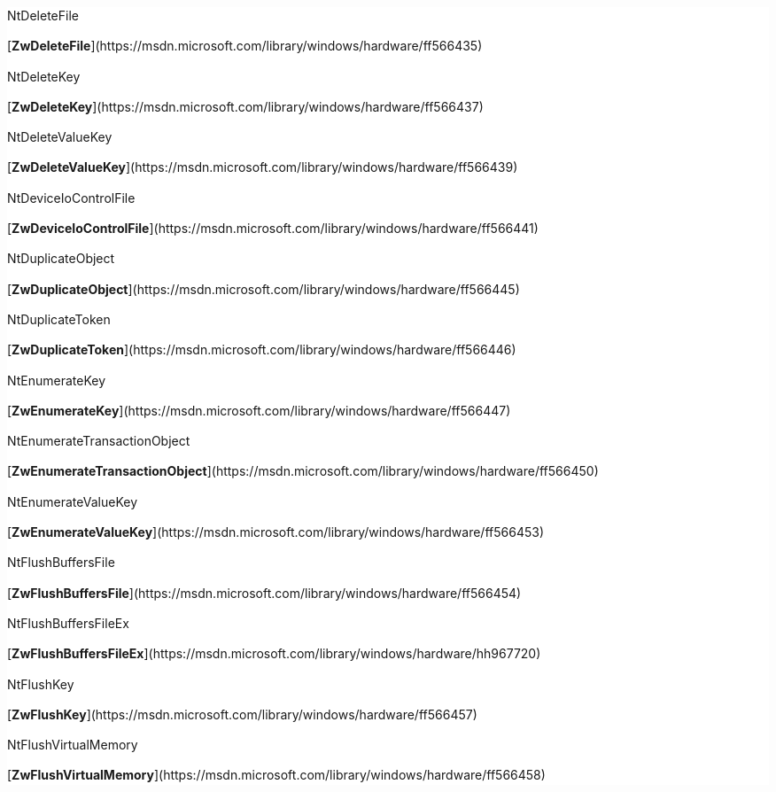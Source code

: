 <td><p>NtDeleteFile</p></td>
<td><p>[<strong>ZwDeleteFile</strong>](https://msdn.microsoft.com/library/windows/hardware/ff566435)</p></td>
</tr>
<tr class="odd">
<td><p>NtDeleteKey</p></td>
<td><p>[<strong>ZwDeleteKey</strong>](https://msdn.microsoft.com/library/windows/hardware/ff566437)</p></td>
</tr>
<tr class="even">
<td><p>NtDeleteValueKey</p></td>
<td><p>[<strong>ZwDeleteValueKey</strong>](https://msdn.microsoft.com/library/windows/hardware/ff566439)</p></td>
</tr>
<tr class="odd">
<td><p>NtDeviceIoControlFile</p></td>
<td><p>[<strong>ZwDeviceIoControlFile</strong>](https://msdn.microsoft.com/library/windows/hardware/ff566441)</p></td>
</tr>
<tr class="even">
<td><p>NtDuplicateObject</p></td>
<td><p>[<strong>ZwDuplicateObject</strong>](https://msdn.microsoft.com/library/windows/hardware/ff566445)</p></td>
</tr>
<tr class="odd">
<td><p>NtDuplicateToken</p></td>
<td><p>[<strong>ZwDuplicateToken</strong>](https://msdn.microsoft.com/library/windows/hardware/ff566446)</p></td>
</tr>
<tr class="even">
<td><p>NtEnumerateKey</p></td>
<td><p>[<strong>ZwEnumerateKey</strong>](https://msdn.microsoft.com/library/windows/hardware/ff566447)</p></td>
</tr>
<tr class="odd">
<td><p>NtEnumerateTransactionObject</p></td>
<td><p>[<strong>ZwEnumerateTransactionObject</strong>](https://msdn.microsoft.com/library/windows/hardware/ff566450)</p></td>
</tr>
<tr class="even">
<td><p>NtEnumerateValueKey</p></td>
<td><p>[<strong>ZwEnumerateValueKey</strong>](https://msdn.microsoft.com/library/windows/hardware/ff566453)</p></td>
</tr>
<tr class="odd">
<td><p>NtFlushBuffersFile</p></td>
<td><p>[<strong>ZwFlushBuffersFile</strong>](https://msdn.microsoft.com/library/windows/hardware/ff566454)</p></td>
</tr>
<tr class="even">
<td><p>NtFlushBuffersFileEx</p></td>
<td><p>[<strong>ZwFlushBuffersFileEx</strong>](https://msdn.microsoft.com/library/windows/hardware/hh967720)</p></td>
</tr>
<tr class="odd">
<td><p>NtFlushKey</p></td>
<td><p>[<strong>ZwFlushKey</strong>](https://msdn.microsoft.com/library/windows/hardware/ff566457)</p></td>
</tr>
<tr class="even">
<td><p>NtFlushVirtualMemory</p></td>
<td><p>[<strong>ZwFlushVirtualMemory</strong>](https://msdn.microsoft.com/library/windows/hardware/ff566458)</p></td>
</tr>